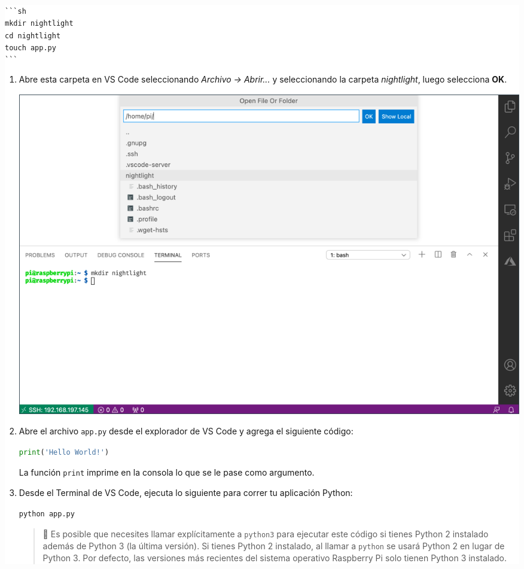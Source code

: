     ```sh
    mkdir nightlight
    cd nightlight
    touch app.py
    ```

1. Abre esta carpeta en VS Code seleccionando *Archivo -> Abrir...* y seleccionando la carpeta *nightlight*, luego selecciona **OK**.

    ![El cuadro de diálogo de apertura de VS Code mostrando la carpeta nightlight](../../../../../translated_images/vscode-open-nightlight-remote.d3d2a4011e30d535c4b70084f6e94bf6b5b1327fd8e77affe64465ac151ee766.es.png)

1. Abre el archivo `app.py` desde el explorador de VS Code y agrega el siguiente código:

    ```python
    print('Hello World!')
    ```

    La función `print` imprime en la consola lo que se le pase como argumento.

1. Desde el Terminal de VS Code, ejecuta lo siguiente para correr tu aplicación Python:

    ```sh
    python app.py
    ```

    > 💁 Es posible que necesites llamar explícitamente a `python3` para ejecutar este código si tienes Python 2 instalado además de Python 3 (la última versión). Si tienes Python 2 instalado, al llamar a `python` se usará Python 2 en lugar de Python 3. Por defecto, las versiones más recientes del sistema operativo Raspberry Pi solo tienen Python 3 instalado.

